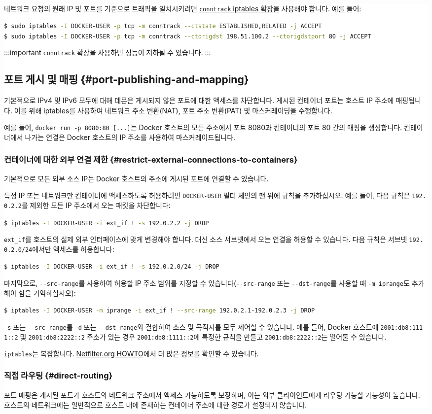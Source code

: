 네트워크 요청의 원래 IP 및 포트를 기준으로 트래픽을 일치시키려면 [`conntrack` iptables 확장](https://ipset.netfilter.org/iptables-extensions.man.html#lbAO)을 사용해야 합니다. 예를 들어:

```bash
$ sudo iptables -I DOCKER-USER -p tcp -m conntrack --ctstate ESTABLISHED,RELATED -j ACCEPT
$ sudo iptables -I DOCKER-USER -p tcp -m conntrack --ctorigdst 198.51.100.2 --ctorigdstport 80 -j ACCEPT
```

:::important
`conntrack` 확장을 사용하면 성능이 저하될 수 있습니다.
:::

## 포트 게시 및 매핑 {#port-publishing-and-mapping}

기본적으로 IPv4 및 IPv6 모두에 대해 데몬은 게시되지 않은 포트에 대한 액세스를 차단합니다. 게시된 컨테이너 포트는 호스트 IP 주소에 매핑됩니다. 이를 위해 iptables를 사용하여 네트워크 주소 변환(NAT), 포트 주소 변환(PAT) 및 마스커레이딩을 수행합니다.

예를 들어, `docker run -p 8080:80 [...]`는 Docker 호스트의 모든 주소에서 포트 8080과 컨테이너의 포트 80 간의 매핑을 생성합니다. 컨테이너에서 나가는 연결은 Docker 호스트의 IP 주소를 사용하여 마스커레이드됩니다.

### 컨테이너에 대한 외부 연결 제한 {#restrict-external-connections-to-containers}

기본적으로 모든 외부 소스 IP는 Docker 호스트의 주소에 게시된 포트에 연결할 수 있습니다.

특정 IP 또는 네트워크만 컨테이너에 액세스하도록 허용하려면 `DOCKER-USER` 필터 체인의 맨 위에 규칙을 추가하십시오. 예를 들어, 다음 규칙은 `192.0.2.2`를 제외한 모든 IP 주소에서 오는 패킷을 차단합니다:

```bash
$ iptables -I DOCKER-USER -i ext_if ! -s 192.0.2.2 -j DROP
```

`ext_if`를 호스트의 실제 외부 인터페이스에 맞게 변경해야 합니다. 대신 소스 서브넷에서 오는 연결을 허용할 수 있습니다. 다음 규칙은 서브넷 `192.0.2.0/24`에서만 액세스를 허용합니다:

```bash
$ iptables -I DOCKER-USER -i ext_if ! -s 192.0.2.0/24 -j DROP
```

마지막으로, `--src-range`를 사용하여 허용할 IP 주소 범위를 지정할 수 있습니다(`--src-range` 또는 `--dst-range`를 사용할 때 `-m iprange`도 추가해야 함을 기억하십시오):

```bash
$ iptables -I DOCKER-USER -m iprange -i ext_if ! --src-range 192.0.2.1-192.0.2.3 -j DROP
```

`-s` 또는 `--src-range`를 `-d` 또는 `--dst-range`와 결합하여 소스 및 목적지를 모두 제어할 수 있습니다. 예를 들어, Docker 호스트에 `2001:db8:1111::2` 및 `2001:db8:2222::2` 주소가 있는 경우 `2001:db8:1111::2`에 특정한 규칙을 만들고 `2001:db8:2222::2`는 열어둘 수 있습니다.

`iptables`는 복잡합니다. [Netfilter.org HOWTO](https://www.netfilter.org/documentation/HOWTO/NAT-HOWTO.html)에서 더 많은 정보를 확인할 수 있습니다.

### 직접 라우팅 {#direct-routing}

포트 매핑은 게시된 포트가 호스트의 네트워크 주소에서 액세스 가능하도록 보장하며, 이는 외부 클라이언트에게 라우팅 가능할 가능성이 높습니다. 호스트의 네트워크에는 일반적으로 호스트 내에 존재하는 컨테이너 주소에 대한 경로가 설정되지 않습니다.

